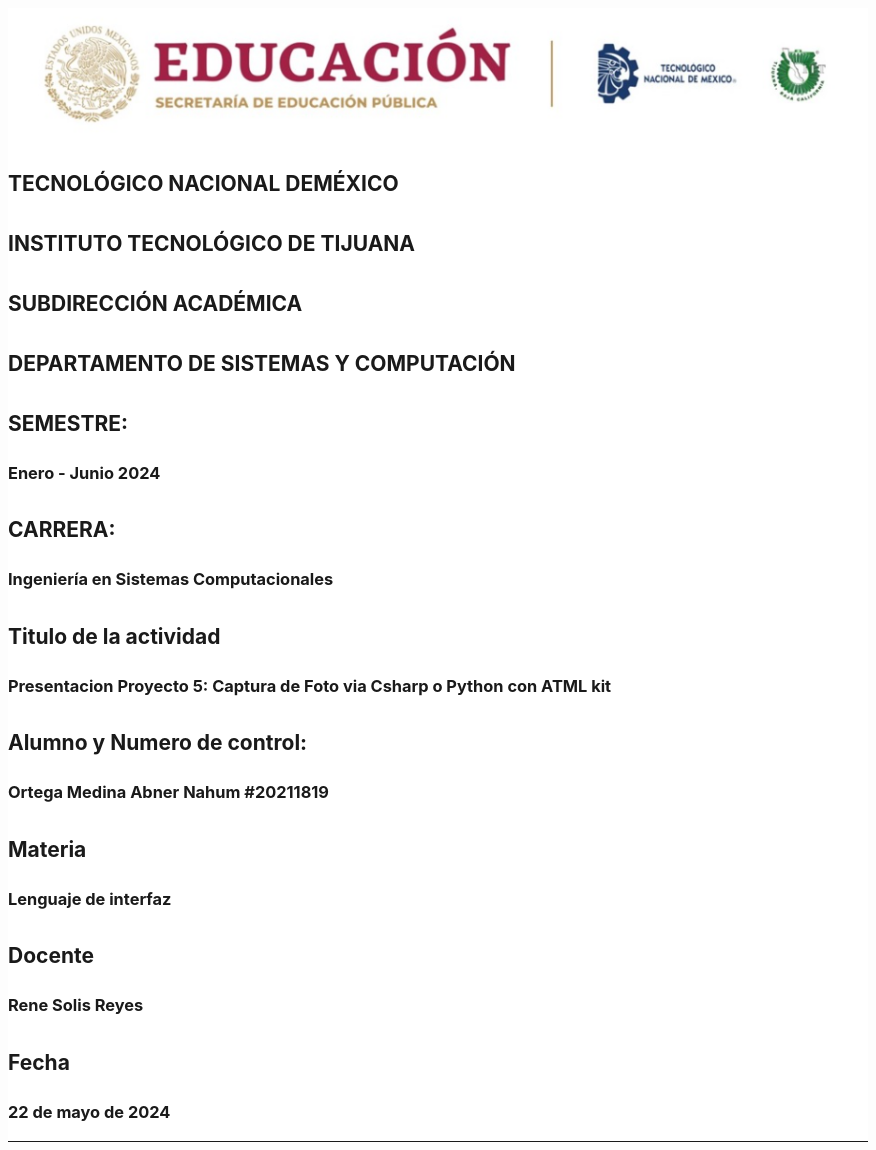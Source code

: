 ![logo tec](https://raw.githubusercontent.com/AbnerOrterga98/Repo-Final-2PM/main/logo%20tec.png)
## TECNOLÓGICO​ ​NACIONAL​ ​DE​ ​MÉXICO
## INSTITUTO TECNOLÓGICO DE TIJUANA

## SUBDIRECCIÓN ACADÉMICA
## DEPARTAMENTO DE SISTEMAS Y COMPUTACIÓN

## SEMESTRE: 
### Enero - Junio 2024

## CARRERA: 
### Ingeniería en Sistemas Computacionales

## Titulo de la actividad
### Presentacion Proyecto 5: Captura de Foto via Csharp o Python con ATML kit

## Alumno y Numero de control:

### Ortega Medina Abner Nahum #20211819

## Materia

### Lenguaje de interfaz

## Docente

### Rene Solis Reyes

## Fecha

### 22 de mayo de 2024

---